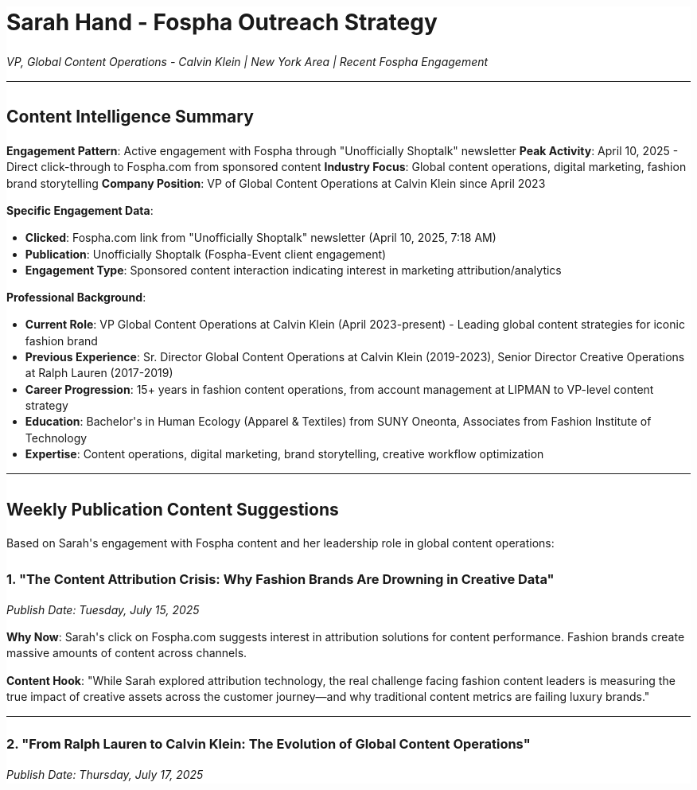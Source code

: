 # Sarah Hand - Fospha Outreach Strategy
*VP, Global Content Operations - Calvin Klein | New York Area | Recent Fospha Engagement*

---

## Content Intelligence Summary

**Engagement Pattern**: Active engagement with Fospha through "Unofficially Shoptalk" newsletter
**Peak Activity**: April 10, 2025 - Direct click-through to Fospha.com from sponsored content
**Industry Focus**: Global content operations, digital marketing, fashion brand storytelling
**Company Position**: VP of Global Content Operations at Calvin Klein since April 2023

**Specific Engagement Data**:
- **Clicked**: Fospha.com link from "Unofficially Shoptalk" newsletter (April 10, 2025, 7:18 AM)
- **Publication**: Unofficially Shoptalk (Fospha-Event client engagement)
- **Engagement Type**: Sponsored content interaction indicating interest in marketing attribution/analytics

**Professional Background**:
- **Current Role**: VP Global Content Operations at Calvin Klein (April 2023-present) - Leading global content strategies for iconic fashion brand
- **Previous Experience**: Sr. Director Global Content Operations at Calvin Klein (2019-2023), Senior Director Creative Operations at Ralph Lauren (2017-2019)
- **Career Progression**: 15+ years in fashion content operations, from account management at LIPMAN to VP-level content strategy
- **Education**: Bachelor's in Human Ecology (Apparel & Textiles) from SUNY Oneonta, Associates from Fashion Institute of Technology
- **Expertise**: Content operations, digital marketing, brand storytelling, creative workflow optimization

---

## Weekly Publication Content Suggestions

Based on Sarah's engagement with Fospha content and her leadership role in global content operations:

### 1. **"The Content Attribution Crisis: Why Fashion Brands Are Drowning in Creative Data"**
*Publish Date: Tuesday, July 15, 2025*

**Why Now**: Sarah's click on Fospha.com suggests interest in attribution solutions for content performance. Fashion brands create massive amounts of content across channels.

**Content Hook**: "While Sarah explored attribution technology, the real challenge facing fashion content leaders is measuring the true impact of creative assets across the customer journey—and why traditional content metrics are failing luxury brands."

---

### 2. **"From Ralph Lauren to Calvin Klein: The Evolution of Global Content Operations"**
*Publish Date: Thursday, July 17, 2025*
